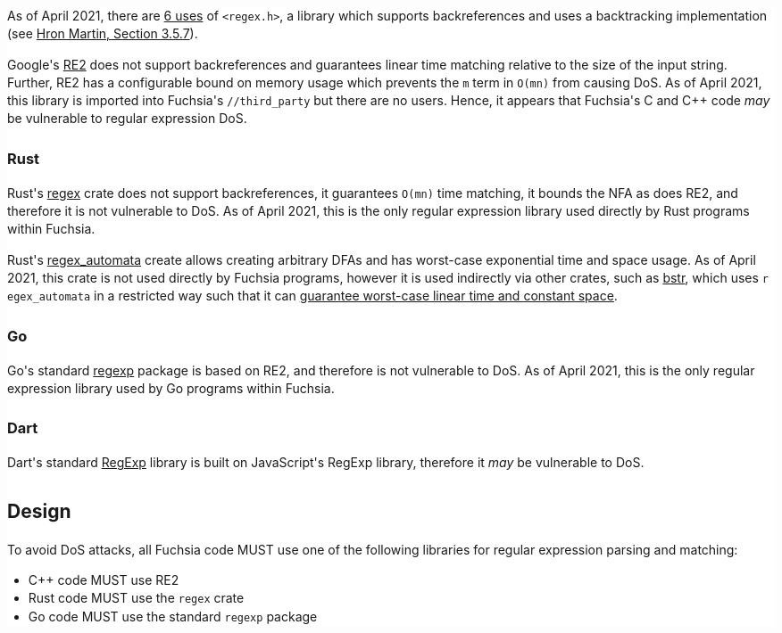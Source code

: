 As of April 2021, there are
[6 uses](https://cs.opensource.google/search?q=include.%3Cregex.h%3E%20-file:zircon%2Fthird_party%2Fulib%2Fmusl&sq=&ss=fuchsia%2Ffuchsia)
of `<regex.h>`, a library which supports backreferences and uses a backtracking
implementation (see
[Hron Martin, Section 3.5.7](https://dspace.cvut.cz/bitstream/handle/10467/87858/F8-DP-2020-Hron-Martin-thesis.pdf)).

Google's [RE2](https://github.com/google/re2) does not support backreferences
and guarantees linear time matching relative to the size of the input string.
Further, RE2 has a configurable bound on memory usage which prevents the `m`
term in `O(mn)` from causing DoS. As of April 2021, this library is imported
into Fuchsia's `//third_party` but there are no users. Hence, it appears that
Fuchsia's C and C++ code _may_ be vulnerable to regular expression DoS.

### Rust

Rust's [regex](https://docs.rs/regex/1.4.6/regex/) crate does not support
backreferences, it guarantees `O(mn)` time matching, it bounds the NFA as does
RE2, and therefore it is not vulnerable to DoS. As of April 2021, this is the
only regular expression library used directly by Rust programs within Fuchsia.

Rust's [regex_automata](https://docs.rs/regex-automata/0.1.9/regex_automata/)
create allows creating arbitrary DFAs and has worst-case exponential time and
space usage. As of April 2021, this crate is not used directly by Fuchsia
programs, however it is used indirectly via other crates, such as
[bstr](https://docs.rs/bstr/0.2.16/bstr/trait.ByteSlice.html), which uses
`regex_automata` in a restricted way such that it can
[guarantee worst-case linear time and constant space](https://docs.rs/bstr/0.2.16/bstr/trait.ByteSlice.html#method.find).

### Go

Go's standard [regexp](https://golang.org/pkg/regexp/) package is based on RE2,
and therefore is not vulnerable to DoS. As of April 2021, this is the only
regular expression library used by Go programs within Fuchsia.

### Dart

Dart's standard
[RegExp](https://api.dart.dev/stable/2.12.4/dart-core/RegExp-class.html) library
is built on JavaScript's RegExp library, therefore it _may_ be vulnerable to
DoS.

## Design

To avoid DoS attacks, all Fuchsia code MUST use one of the following libraries
for regular expression parsing and matching:

*   C++ code MUST use RE2
*   Rust code MUST use the `regex` crate
*   Go code MUST use the standard `regexp` package
